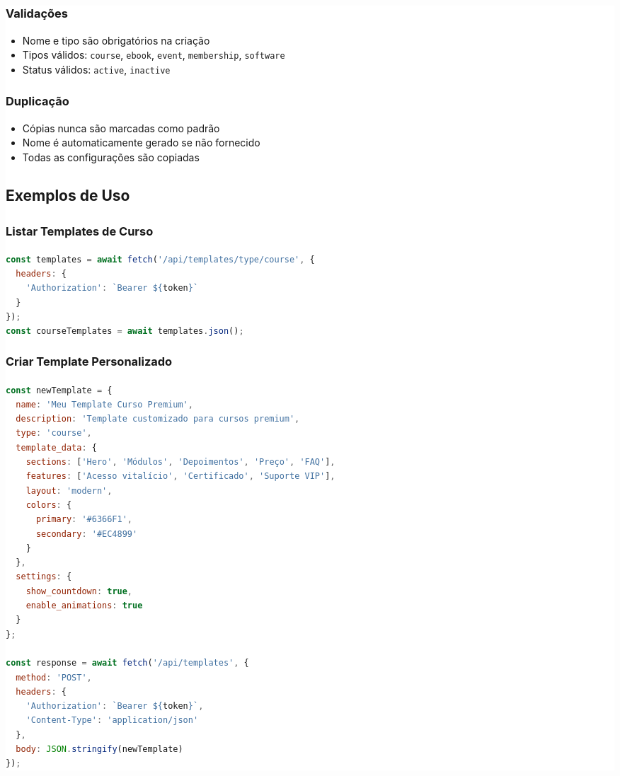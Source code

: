 ### Validações
- Nome e tipo são obrigatórios na criação
- Tipos válidos: `course`, `ebook`, `event`, `membership`, `software`
- Status válidos: `active`, `inactive`

### Duplicação
- Cópias nunca são marcadas como padrão
- Nome é automaticamente gerado se não fornecido
- Todas as configurações são copiadas

## Exemplos de Uso

### Listar Templates de Curso
```javascript
const templates = await fetch('/api/templates/type/course', {
  headers: {
    'Authorization': `Bearer ${token}`
  }
});
const courseTemplates = await templates.json();
```

### Criar Template Personalizado
```javascript
const newTemplate = {
  name: 'Meu Template Curso Premium',
  description: 'Template customizado para cursos premium',
  type: 'course',
  template_data: {
    sections: ['Hero', 'Módulos', 'Depoimentos', 'Preço', 'FAQ'],
    features: ['Acesso vitalício', 'Certificado', 'Suporte VIP'],
    layout: 'modern',
    colors: {
      primary: '#6366F1',
      secondary: '#EC4899'
    }
  },
  settings: {
    show_countdown: true,
    enable_animations: true
  }
};

const response = await fetch('/api/templates', {
  method: 'POST',
  headers: {
    'Authorization': `Bearer ${token}`,
    'Content-Type': 'application/json'
  },
  body: JSON.stringify(newTemplate)
});
```
